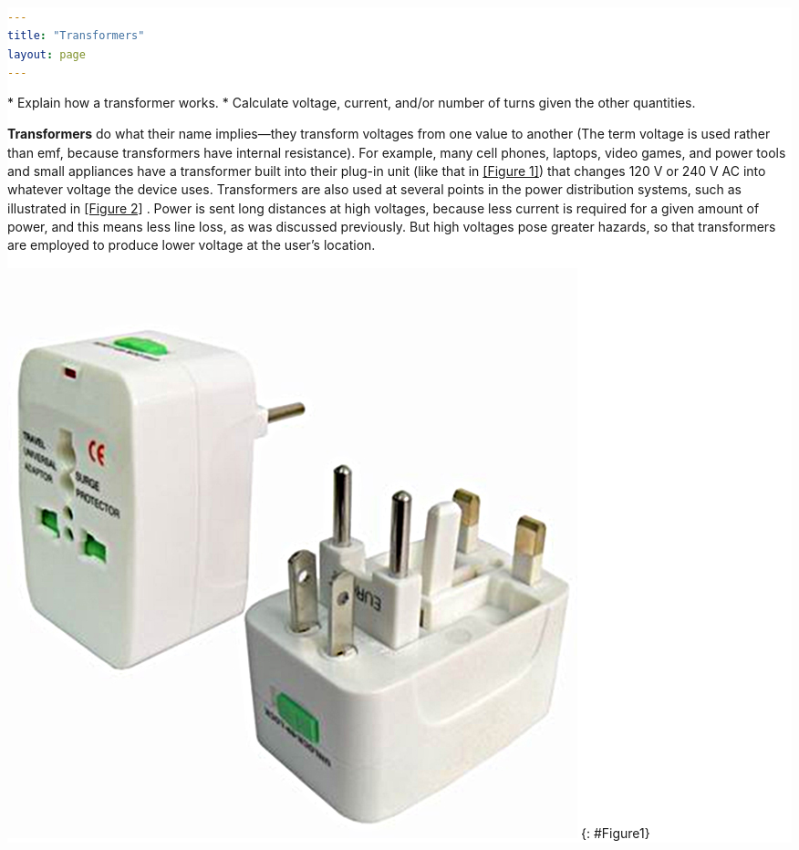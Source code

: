 ```yaml
---
title: "Transformers"
layout: page
---
```


<div class="abstract" markdown="1">
* Explain how a transformer works.
* Calculate voltage, current, and/or number of turns given the other quantities.
</div>

**Transformers** do what their name implies—they transform voltages from one
value to another (The term voltage is used rather than emf, because transformers
have internal resistance). For example, many cell phones, laptops, video games,
and power tools and small appliances have a transformer built into their plug-in
unit (like that in [[Figure 1]](#Figure1)) that changes 120 V or 240 V AC into
whatever voltage the device uses. Transformers are also used at several points
in the power distribution systems, such as illustrated in [[Figure 2]](#Figure2)
. Power is sent long distances at high voltages, because less current is
required for a given amount of power, and this means less line loss, as was
discussed previously. But high voltages pose greater hazards, so that
transformers are employed to produce lower voltage at the user’s location.

![A photo graph of two plug in transformers operated on voltages other than common one hundred twenty volt AC.](../resources/Figure_24_07_01.jpg "The plug-in transformer has become increasingly familiar with the proliferation of electronic devices that operate on voltages other than common 120 V AC. Most are in the 3 to 12 V range. (credit: Shop Xtreme)")
{: #Figure1}
